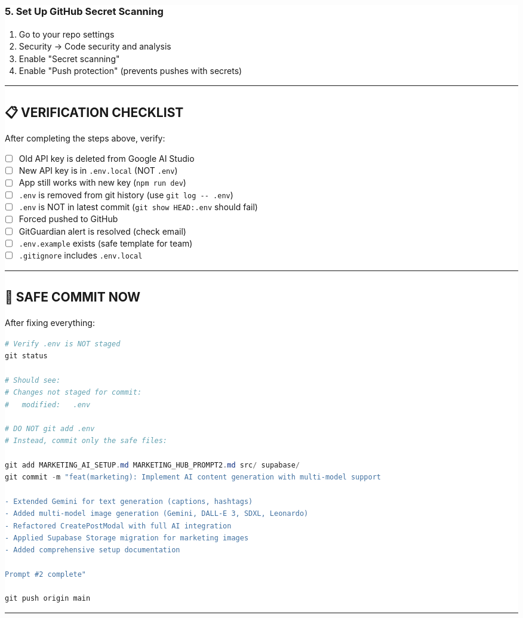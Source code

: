 ### 5. Set Up GitHub Secret Scanning

1. Go to your repo settings
2. Security → Code security and analysis
3. Enable "Secret scanning"
4. Enable "Push protection" (prevents pushes with secrets)

---

## 📋 VERIFICATION CHECKLIST

After completing the steps above, verify:

- [ ] Old API key is deleted from Google AI Studio
- [ ] New API key is in `.env.local` (NOT `.env`)
- [ ] App still works with new key (`npm run dev`)
- [ ] `.env` is removed from git history (use `git log -- .env`)
- [ ] `.env` is NOT in latest commit (`git show HEAD:.env` should fail)
- [ ] Forced pushed to GitHub
- [ ] GitGuardian alert is resolved (check email)
- [ ] `.env.example` exists (safe template for team)
- [ ] `.gitignore` includes `.env.local`

---

## 🚀 SAFE COMMIT NOW

After fixing everything:

```powershell
# Verify .env is NOT staged
git status

# Should see:
# Changes not staged for commit:
#   modified:   .env

# DO NOT git add .env
# Instead, commit only the safe files:

git add MARKETING_AI_SETUP.md MARKETING_HUB_PROMPT2.md src/ supabase/
git commit -m "feat(marketing): Implement AI content generation with multi-model support

- Extended Gemini for text generation (captions, hashtags)
- Added multi-model image generation (Gemini, DALL-E 3, SDXL, Leonardo)
- Refactored CreatePostModal with full AI integration
- Applied Supabase Storage migration for marketing images
- Added comprehensive setup documentation

Prompt #2 complete"

git push origin main
```

---